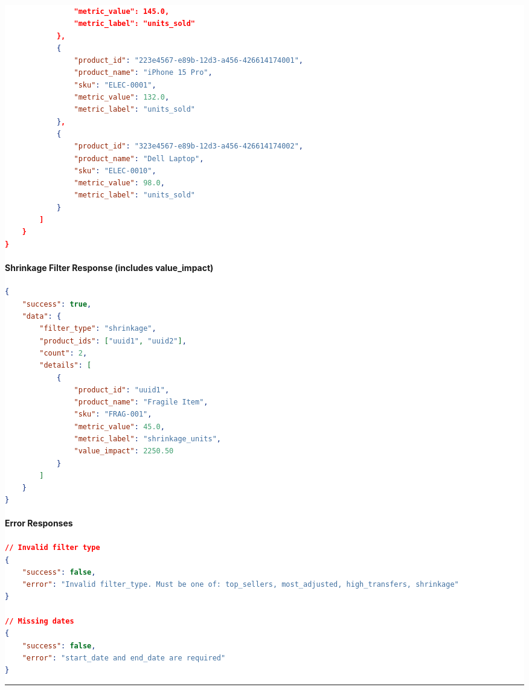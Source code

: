 ```json
                "metric_value": 145.0,
                "metric_label": "units_sold"
            },
            {
                "product_id": "223e4567-e89b-12d3-a456-426614174001",
                "product_name": "iPhone 15 Pro",
                "sku": "ELEC-0001",
                "metric_value": 132.0,
                "metric_label": "units_sold"
            },
            {
                "product_id": "323e4567-e89b-12d3-a456-426614174002",
                "product_name": "Dell Laptop",
                "sku": "ELEC-0010",
                "metric_value": 98.0,
                "metric_label": "units_sold"
            }
        ]
    }
}
```

#### Shrinkage Filter Response (includes value_impact)

```json
{
    "success": true,
    "data": {
        "filter_type": "shrinkage",
        "product_ids": ["uuid1", "uuid2"],
        "count": 2,
        "details": [
            {
                "product_id": "uuid1",
                "product_name": "Fragile Item",
                "sku": "FRAG-001",
                "metric_value": 45.0,
                "metric_label": "shrinkage_units",
                "value_impact": 2250.50
            }
        ]
    }
}
```

#### Error Responses

```json
// Invalid filter type
{
    "success": false,
    "error": "Invalid filter_type. Must be one of: top_sellers, most_adjusted, high_transfers, shrinkage"
}

// Missing dates
{
    "success": false,
    "error": "start_date and end_date are required"
}
```

---